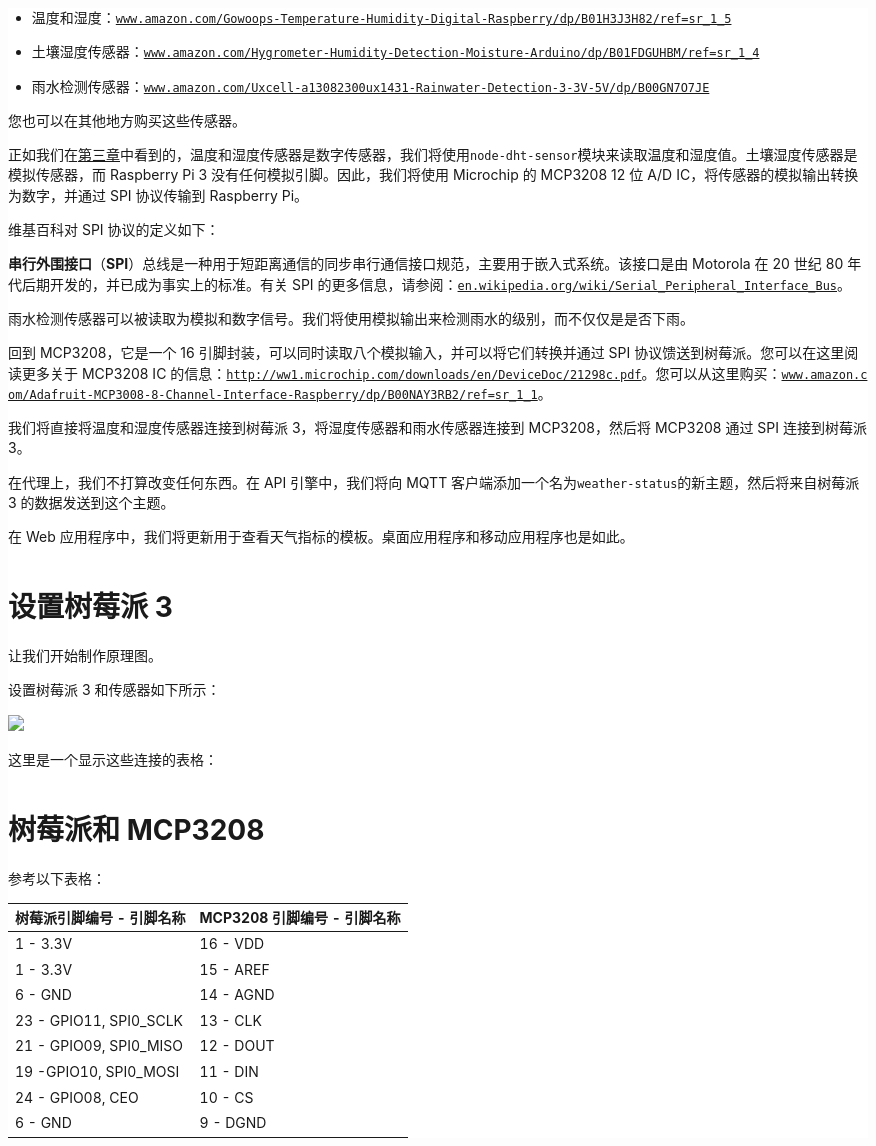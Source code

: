 +   温度和湿度：[`www.amazon.com/Gowoops-Temperature-Humidity-Digital-Raspberry/dp/B01H3J3H82/ref=sr_1_5`](https://www.amazon.com/Gowoops-Temperature-Humidity-Digital-Raspberry/dp/B01H3J3H82/ref=sr_1_5)

+   土壤湿度传感器：[`www.amazon.com/Hygrometer-Humidity-Detection-Moisture-Arduino/dp/B01FDGUHBM/ref=sr_1_4`](https://www.amazon.com/Hygrometer-Humidity-Detection-Moisture-Arduino/dp/B01FDGUHBM/ref=sr_1_4)

+   雨水检测传感器：[`www.amazon.com/Uxcell-a13082300ux1431-Rainwater-Detection-3-3V-5V/dp/B00GN7O7JE`](https://www.amazon.com/Uxcell-a13082300ux1431-Rainwater-Detection-3-3V-5V/dp/B00GN7O7JE)

您也可以在其他地方购买这些传感器。

正如我们在[第三章](https://cdp.packtpub.com/b07286advancediotwithjavascripteas/wp-admin/post.php?post=266&action=edit#post_235)中看到的，温度和湿度传感器是数字传感器，我们将使用`node-dht-sensor`模块来读取温度和湿度值。土壤湿度传感器是模拟传感器，而 Raspberry Pi 3 没有任何模拟引脚。因此，我们将使用 Microchip 的 MCP3208 12 位 A/D IC，将传感器的模拟输出转换为数字，并通过 SPI 协议传输到 Raspberry Pi。

维基百科对 SPI 协议的定义如下：

**串行外围接口**（**SPI**）总线是一种用于短距离通信的同步串行通信接口规范，主要用于嵌入式系统。该接口是由 Motorola 在 20 世纪 80 年代后期开发的，并已成为事实上的标准。有关 SPI 的更多信息，请参阅：[`en.wikipedia.org/wiki/Serial_Peripheral_Interface_Bus`](https://en.wikipedia.org/wiki/Serial_Peripheral_Interface_Bus)。

雨水检测传感器可以被读取为模拟和数字信号。我们将使用模拟输出来检测雨水的级别，而不仅仅是是否下雨。

回到 MCP3208，它是一个 16 引脚封装，可以同时读取八个模拟输入，并可以将它们转换并通过 SPI 协议馈送到树莓派。您可以在这里阅读更多关于 MCP3208 IC 的信息：[`http://ww1.microchip.com/downloads/en/DeviceDoc/21298c.pdf`](http://ww1.microchip.com/downloads/en/DeviceDoc/21298c.pdf)。您可以从这里购买：[`www.amazon.com/Adafruit-MCP3008-8-Channel-Interface-Raspberry/dp/B00NAY3RB2/ref=sr_1_1`](https://www.amazon.com/Adafruit-MCP3008-8-Channel-Interface-Raspberry/dp/B00NAY3RB2/ref=sr_1_1)。

我们将直接将温度和湿度传感器连接到树莓派 3，将湿度传感器和雨水传感器连接到 MCP3208，然后将 MCP3208 通过 SPI 连接到树莓派 3。

在代理上，我们不打算改变任何东西。在 API 引擎中，我们将向 MQTT 客户端添加一个名为`weather-status`的新主题，然后将来自树莓派 3 的数据发送到这个主题。

在 Web 应用程序中，我们将更新用于查看天气指标的模板。桌面应用程序和移动应用程序也是如此。

# 设置树莓派 3

让我们开始制作原理图。

设置树莓派 3 和传感器如下所示：

![](https://github.com/OpenDocCN/freelearn-js-zh/raw/master/docs/prac-iot-js/img/00054.jpeg)

这里是一个显示这些连接的表格：

# 树莓派和 MCP3208

参考以下表格：

| **树莓派引脚编号 - 引脚名称** | **MCP3208 引脚编号 - 引脚名称** |
| --- | --- |
| 1 - 3.3V | 16 - VDD |
| 1 - 3.3V | 15 - AREF |
| 6 - GND | 14 - AGND |
| 23 - GPIO11, SPI0_SCLK | 13 - CLK |
| 21 - GPIO09, SPI0_MISO | 12 - DOUT |
| 19 -GPIO10, SPI0_MOSI | 11 - DIN |
| 24 - GPIO08, CEO | 10 - CS |
| 6 - GND | 9 - DGND |

